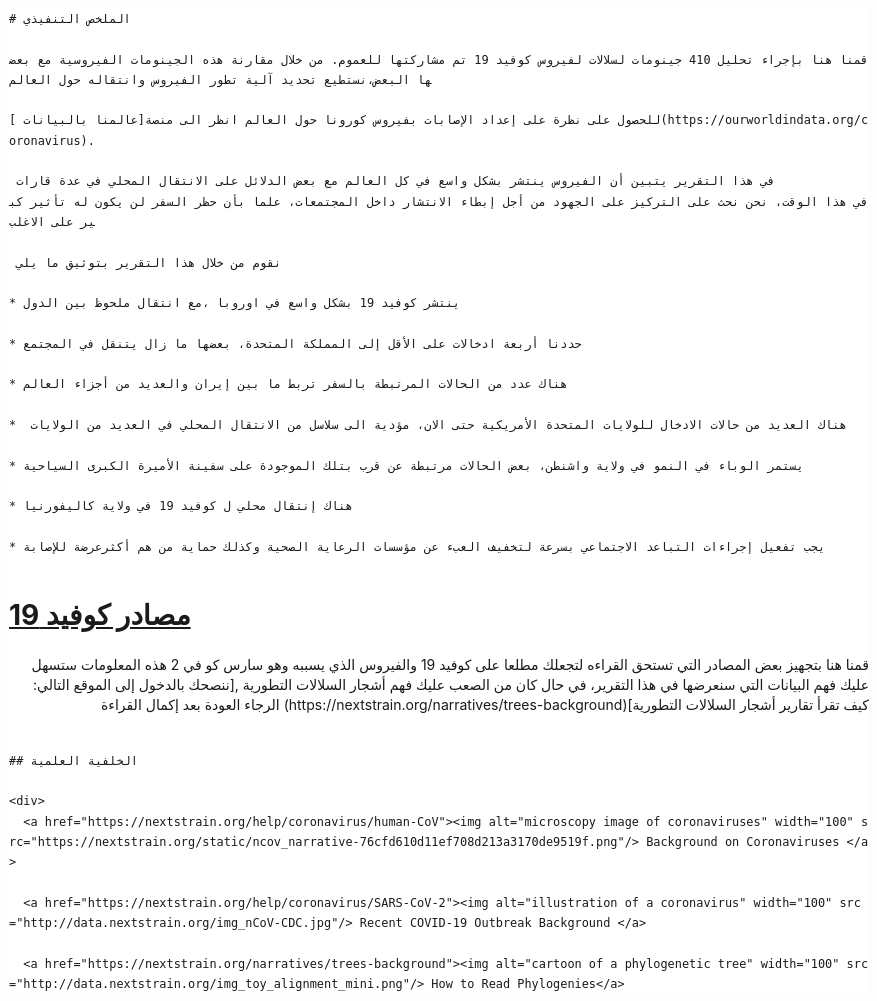 
```auspiceMainDisplayMarkdown
# الملخص التنفيذي

قمنا هنا بإجراء تحليل 410 جينومات لسلالات لفيروس كوفيد 19 تم مشاركتها للعموم. من خلال مقارنة هذه الجينومات الفيروسية مع بعضها البعض،نستطيع تحديد آلية تطور الفيروس وانتقاله حول العالم

للحصول على نظرة على إعداد الإصابات بفيروس كورونا حول العالم انظر الى منصة[عالمنا بالبيانات ](https://ourworldindata.org/coronavirus).

 في هذا التقرير يتبين أن الفيروس ينتشر بشكل واسع في كل العالم مع بعض الدلائل على الانتقال المحلي في عدة قارات
في هذا الوقت، نحن نحث على التركيز على الجهود من أجل إبطاء الانتشار داخل المجتمعات، علما بأن حظر السفر لن يكون له تأثير كبير على الاغلب

 نقوم من خلال هذا التقرير بتوثيق ما يلي

* ينتشر كوفيد 19 بشكل واسع في اوروبا ،مع انتقال ملحوظ بين الدول

* حددنا أربعة ادخالات على الأقل إلى المملكة المتحدة، بعضها ما زال يتنقل في المجتمع  

* هناك عدد من الحالات المرتبطة بالسفر تربط ما بين إيران والعديد من أجزاء العالم  

*  هناك العديد من حالات الادخال للولايات المتحدة الأمريكية حتى الان، مؤدية الى سلاسل من الانتقال المحلي في العديد من الولايات  

* يستمر الوباء في النمو في ولاية واشنطن، بعض الحالات مرتبطة عن قرب بتلك الموجودة على سفينة الأميرة الكبرى السياحية

* هناك إنتقال محلي ل كوفيد 19 في ولاية كاليفورنيا

* يجب تفعيل إجراءات التباعد الاجتماعي بسرعة لتخفيف العبء عن مؤسسات الرعاية الصحية وكذلك حماية من هم أكثرعرضة للإصابة
```





# [مصادر كوفيد 19](https://nextstrain.org/ncov/2020-03-13)
<p dir = "rtl">
قمنا هنا بتجهيز بعض المصادر التي تستحق القراءه لتجعلك مطلعا على كوفيد 19 والفيروس الذي يسببه وهو سارس كو في 2
 هذه المعلومات ستسهل عليك فهم البيانات التي سنعرضها في هذا التقرير، في حال كان من الصعب عليك فهم أشجار السلالات التطورية
 ,[ننصحك بالدخول إلى الموقع التالي: كيف تقرأ تقارير أشجار السلالات التطورية](https://nextstrain.org/narratives/trees-background) الرجاء العودة بعد إكمال القراءة

</p>


```auspiceMainDisplayMarkdown

## الخلفية العلمية

<div>
  <a href="https://nextstrain.org/help/coronavirus/human-CoV"><img alt="microscopy image of coronaviruses" width="100" src="https://nextstrain.org/static/ncov_narrative-76cfd610d11ef708d213a3170de9519f.png"/> Background on Coronaviruses </a>

  <a href="https://nextstrain.org/help/coronavirus/SARS-CoV-2"><img alt="illustration of a coronavirus" width="100" src="http://data.nextstrain.org/img_nCoV-CDC.jpg"/> Recent COVID-19 Outbreak Background </a>

  <a href="https://nextstrain.org/narratives/trees-background"><img alt="cartoon of a phylogenetic tree" width="100" src="http://data.nextstrain.org/img_toy_alignment_mini.png"/> How to Read Phylogenies</a>
```